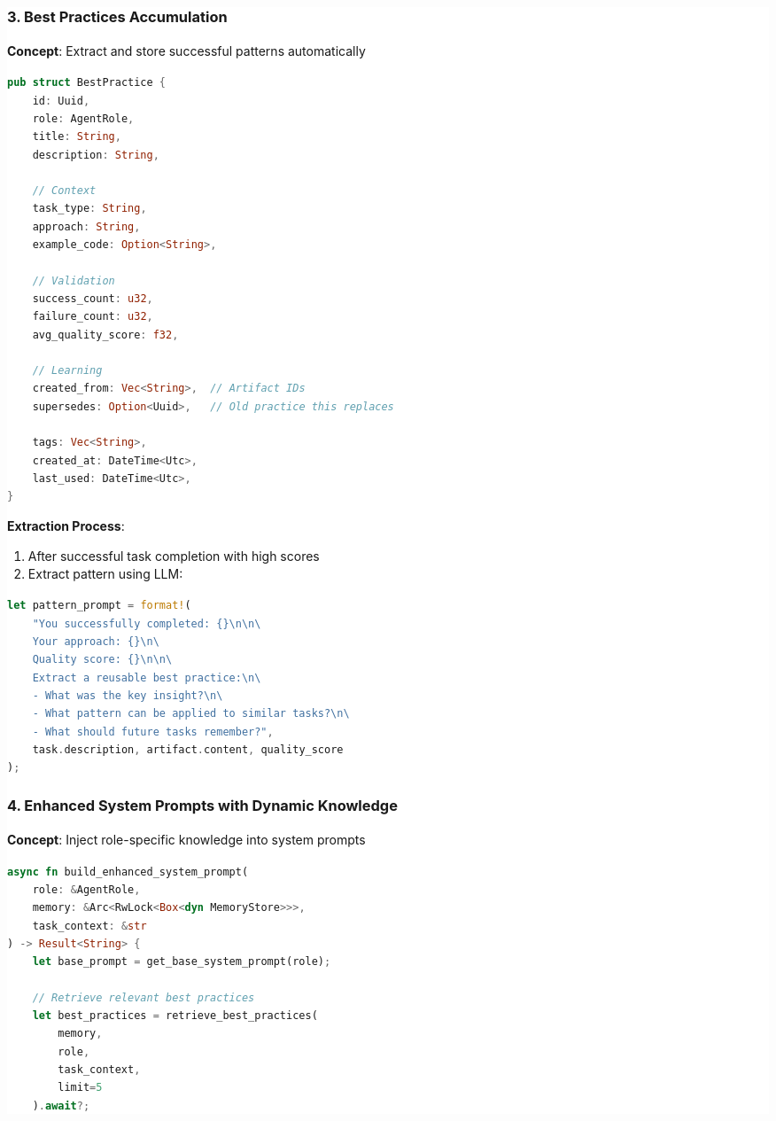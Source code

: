 ### 3. Best Practices Accumulation

**Concept**: Extract and store successful patterns automatically

```rust
pub struct BestPractice {
    id: Uuid,
    role: AgentRole,
    title: String,
    description: String,
    
    // Context
    task_type: String,
    approach: String,
    example_code: Option<String>,
    
    // Validation
    success_count: u32,
    failure_count: u32,
    avg_quality_score: f32,
    
    // Learning
    created_from: Vec<String>,  // Artifact IDs
    supersedes: Option<Uuid>,   // Old practice this replaces
    
    tags: Vec<String>,
    created_at: DateTime<Utc>,
    last_used: DateTime<Utc>,
}
```

**Extraction Process**:
1. After successful task completion with high scores
2. Extract pattern using LLM:
```rust
let pattern_prompt = format!(
    "You successfully completed: {}\n\n\
    Your approach: {}\n\
    Quality score: {}\n\n\
    Extract a reusable best practice:\n\
    - What was the key insight?\n\
    - What pattern can be applied to similar tasks?\n\
    - What should future tasks remember?",
    task.description, artifact.content, quality_score
);
```

### 4. Enhanced System Prompts with Dynamic Knowledge

**Concept**: Inject role-specific knowledge into system prompts

```rust
async fn build_enhanced_system_prompt(
    role: &AgentRole,
    memory: &Arc<RwLock<Box<dyn MemoryStore>>>,
    task_context: &str
) -> Result<String> {
    let base_prompt = get_base_system_prompt(role);
    
    // Retrieve relevant best practices
    let best_practices = retrieve_best_practices(
        memory, 
        role, 
        task_context, 
        limit=5
    ).await?;
```